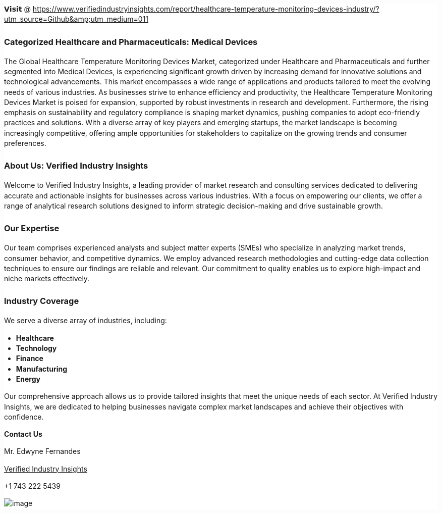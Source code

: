 𝗩𝗶𝘀𝗶𝘁 @ </strong><a href="https://www.verifiedindustryinsights.com/report/healthcare-temperature-monitoring-devices-industry/?utm_source=Github&amp;utm_medium=011">https://www.verifiedindustryinsights.com/report/healthcare-temperature-monitoring-devices-industry/?utm_source=Github&amp;utm_medium=011</a>&nbsp;</p><h3>Categorized Healthcare and Pharmaceuticals: Medical Devices </h3><p>The Global Healthcare Temperature Monitoring Devices Market, categorized under Healthcare and Pharmaceuticals and further segmented into Medical Devices, is experiencing significant growth driven by increasing demand for innovative solutions and technological advancements. This market encompasses a wide range of applications and products tailored to meet the evolving needs of various industries. As businesses strive to enhance efficiency and productivity, the Healthcare Temperature Monitoring Devices Market is poised for expansion, supported by robust investments in research and development. Furthermore, the rising emphasis on sustainability and regulatory compliance is shaping market dynamics, pushing companies to adopt eco-friendly practices and solutions. With a diverse array of key players and emerging startups, the market landscape is becoming increasingly competitive, offering ample opportunities for stakeholders to capitalize on the growing trends and consumer preferences.</p><h3>About Us: Verified Industry Insights</h3><p>Welcome to Verified Industry Insights, a leading provider of market research and consulting services dedicated to delivering accurate and actionable insights for businesses across various industries. With a focus on empowering our clients, we offer a range of analytical research solutions designed to inform strategic decision-making and drive sustainable growth.</p><h3>Our Expertise</h3><p>Our team comprises experienced analysts and subject matter experts (SMEs) who specialize in analyzing market trends, consumer behavior, and competitive dynamics. We employ advanced research methodologies and cutting-edge data collection techniques to ensure our findings are reliable and relevant. Our commitment to quality enables us to explore high-impact and niche markets effectively.</p><h3>Industry Coverage</h3><p>We serve a diverse array of industries, including:</p><ul><li><strong>Healthcare</strong></li><li><strong>Technology</strong></li><li><strong>Finance</strong></li><li><strong>Manufacturing</strong></li><li><strong>Energy</strong></li></ul><p>Our comprehensive approach allows us to provide tailored insights that meet the unique needs of each sector. At Verified Industry Insights, we are dedicated to helping businesses navigate complex market landscapes and achieve their objectives with confidence.</p><p><strong>Contact Us</strong></p><p>Mr. Edwyne Fernandes</p><p><a href="https://www.verifiedindustryinsights.com/">Verified Industry Insights</a></p><p>+1 743 222 5439</p>
![image](https://github.com/user-attachments/assets/4dc9d9c1-1157-4ed3-9bee-42e3d4b9d828)
